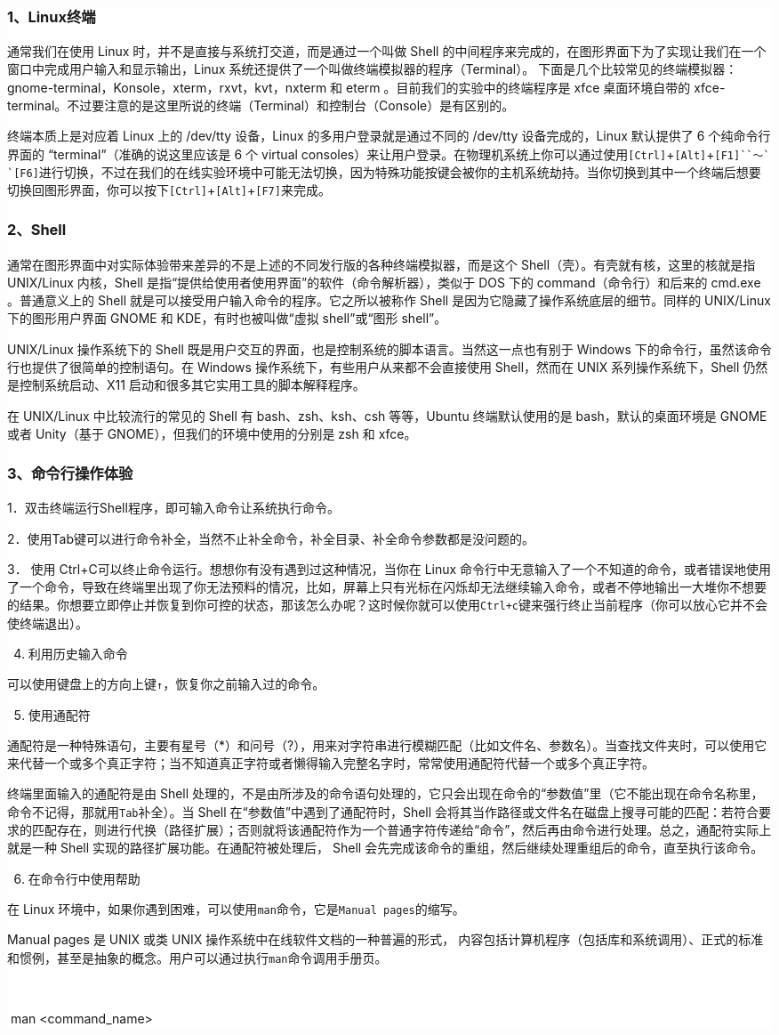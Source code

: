 ### 1、Linux终端

通常我们在使用 Linux 时，并不是直接与系统打交道，而是通过一个叫做 Shell 的中间程序来完成的，在图形界面下为了实现让我们在一个窗口中完成用户输入和显示输出，Linux 系统还提供了一个叫做终端模拟器的程序（Terminal）。 下面是几个比较常见的终端模拟器： gnome-terminal，Konsole，xterm，rxvt，kvt，nxterm 和 eterm 。目前我们的实验中的终端程序是 xfce 桌面环境自带的 xfce-terminal。不过要注意的是这里所说的终端（Terminal）和控制台（Console）是有区别的。

终端本质上是对应着 Linux 上的 /dev/tty 设备，Linux 的多用户登录就是通过不同的 /dev/tty 设备完成的，Linux 默认提供了 6 个纯命令行界面的 “terminal”（准确的说这里应该是 6 个 virtual consoles）来让用户登录。在物理机系统上你可以通过使用`[Ctrl]`+`[Alt]`+`[F1]``～``[F6]`进行切换，不过在我们的在线实验环境中可能无法切换，因为特殊功能按键会被你的主机系统劫持。当你切换到其中一个终端后想要切换回图形界面，你可以按下`[Ctrl]`+`[Alt]`+`[F7]`来完成。

### 2、Shell

通常在图形界面中对实际体验带来差异的不是上述的不同发行版的各种终端模拟器，而是这个 Shell（壳）。有壳就有核，这里的核就是指 UNIX/Linux 内核，Shell 是指“提供给使用者使用界面”的软件（命令解析器），类似于 DOS 下的 command（命令行）和后来的 cmd.exe 。普通意义上的 Shell 就是可以接受用户输入命令的程序。它之所以被称作 Shell 是因为它隐藏了操作系统底层的细节。同样的 UNIX/Linux 下的图形用户界面 GNOME 和 KDE，有时也被叫做“虚拟 shell”或“图形 shell”。

UNIX/Linux 操作系统下的 Shell 既是用户交互的界面，也是控制系统的脚本语言。当然这一点也有别于 Windows 下的命令行，虽然该命令行也提供了很简单的控制语句。在 Windows 操作系统下，有些用户从来都不会直接使用 Shell，然而在 UNIX 系列操作系统下，Shell 仍然是控制系统启动、X11 启动和很多其它实用工具的脚本解释程序。

在 UNIX/Linux 中比较流行的常见的 Shell 有 bash、zsh、ksh、csh 等等，Ubuntu 终端默认使用的是 bash，默认的桌面环境是 GNOME 或者 Unity（基于 GNOME），但我们的环境中使用的分别是 zsh 和 xfce。

### 3、命令行操作体验

1．双击终端运行Shell程序，即可输入命令让系统执行命令。

2．使用Tab键可以进行命令补全，当然不止补全命令，补全目录、补全命令参数都是没问题的。

3． 使用 Ctrl+C可以终止命令运行。想想你有没有遇到过这种情况，当你在 Linux 命令行中无意输入了一个不知道的命令，或者错误地使用了一个命令，导致在终端里出现了你无法预料的情况，比如，屏幕上只有光标在闪烁却无法继续输入命令，或者不停地输出一大堆你不想要的结果。你想要立即停止并恢复到你可控的状态，那该怎么办呢？这时候你就可以使用`Ctrl+c`键来强行终止当前程序（你可以放心它并不会使终端退出）。

4. 利用历史输入命令

可以使用键盘上的方向上键`↑`，恢复你之前输入过的命令。

5. 使用通配符

通配符是一种特殊语句，主要有星号（*）和问号（?），用来对字符串进行模糊匹配（比如文件名、参数名）。当查找文件夹时，可以使用它来代替一个或多个真正字符；当不知道真正字符或者懒得输入完整名字时，常常使用通配符代替一个或多个真正字符。

终端里面输入的通配符是由 Shell 处理的，不是由所涉及的命令语句处理的，它只会出现在命令的“参数值”里（它不能出现在命令名称里， 命令不记得，那就用`Tab`补全）。当 Shell 在“参数值”中遇到了通配符时，Shell 会将其当作路径或文件名在磁盘上搜寻可能的匹配：若符合要求的匹配存在，则进行代换（路径扩展）；否则就将该通配符作为一个普通字符传递给“命令”，然后再由命令进行处理。总之，通配符实际上就是一种 Shell 实现的路径扩展功能。在通配符被处理后， Shell 会先完成该命令的重组，然后继续处理重组后的命令，直至执行该命令。

 

6. 在命令行中使用帮助

在 Linux 环境中，如果你遇到困难，可以使用`man`命令，它是`Manual pages`的缩写。

Manual pages 是 UNIX 或类 UNIX 操作系统中在线软件文档的一种普遍的形式， 内容包括计算机程序（包括库和系统调用）、正式的标准和惯例，甚至是抽象的概念。用户可以通过执行`man`命令调用手册页。

​        

​        man <command_name>        


